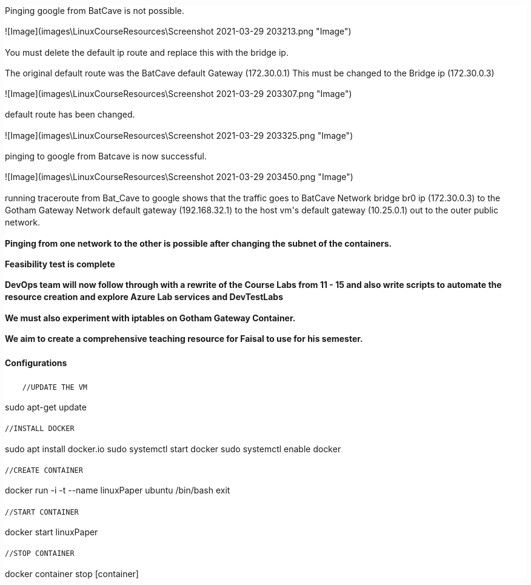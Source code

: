 Pinging google from BatCave is not possible.

![Image](images\LinuxCourseResources\Screenshot 2021-03-29 203213.png "Image")

You must delete the default ip route and replace this with the bridge ip.

The original default route was the BatCave default Gateway (172.30.0.1)
This must be changed to the Bridge ip (172.30.0.3)

![Image](images\LinuxCourseResources\Screenshot 2021-03-29 203307.png "Image")

default route has been changed.

![Image](images\LinuxCourseResources\Screenshot 2021-03-29 203325.png "Image")

pinging to google from Batcave is now successful.

![Image](images\LinuxCourseResources\Screenshot 2021-03-29 203450.png "Image")

running traceroute from Bat_Cave to google shows that the traffic goes to BatCave Network bridge br0 ip (172.30.0.3) to the Gotham Gateway Network default gateway (192.168.32.1) to the host vm's default gateway (10.25.0.1) out to the outer public network. 

**Pinging from one network to the other is possible after changing the subnet of the containers.**

**Feasibility test is complete**

**DevOps team will now follow through with a rewrite of the Course Labs from 11 - 15 and also write scripts to automate the resource creation and explore Azure Lab services and DevTestLabs**

**We must also experiment with iptables on Gotham Gateway Container.**

**We aim to create a comprehensive teaching resource for Faisal to use for his semester.**



#### Configurations

		//UPDATE THE VM

sudo apt-get update

	//INSTALL DOCKER
	
sudo apt install docker.io
sudo systemctl start docker
sudo systemctl enable docker

	//CREATE CONTAINER
	
docker run -i -t --name linuxPaper ubuntu /bin/bash
exit

	//START CONTAINER
	
docker start linuxPaper

	//STOP CONTAINER

docker container stop [container]
